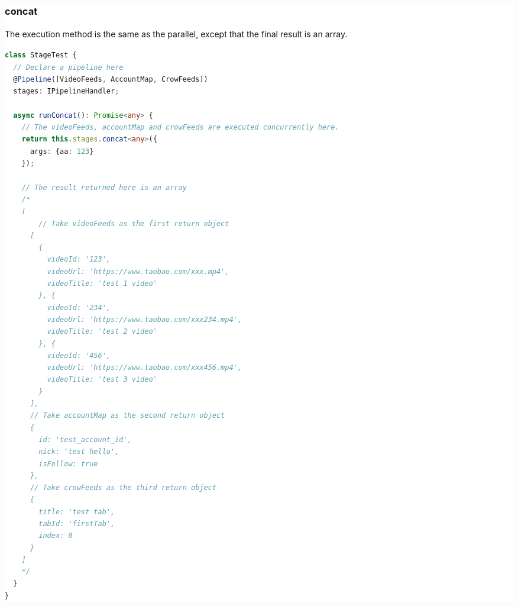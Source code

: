 
### concat


The execution method is the same as the parallel, except that the final result is an array.
```typescript
class StageTest {
  // Declare a pipeline here
  @Pipeline([VideoFeeds, AccountMap, CrowFeeds])
  stages: IPipelineHandler;

  async runConcat(): Promise<any> {
    // The videoFeeds, accountMap and crowFeeds are executed concurrently here.
    return this.stages.concat<any>({
      args: {aa: 123}
    });

    // The result returned here is an array
    /*
    [
    	// Take videoFeeds as the first return object
      [
        {
          videoId: '123',
          videoUrl: 'https://www.taobao.com/xxx.mp4',
          videoTitle: 'test 1 video'
        }, {
          videoId: '234',
          videoUrl: 'https://www.taobao.com/xxx234.mp4',
          videoTitle: 'test 2 video'
        }, {
          videoId: '456',
          videoUrl: 'https://www.taobao.com/xxx456.mp4',
          videoTitle: 'test 3 video'
        }
      ],
      // Take accountMap as the second return object
      {
        id: 'test_account_id',
        nick: 'test hello',
        isFollow: true
      },
      // Take crowFeeds as the third return object
      {
        title: 'test tab',
        tabId: 'firstTab',
        index: 0
      }
    ]
    */
  }
}
```
